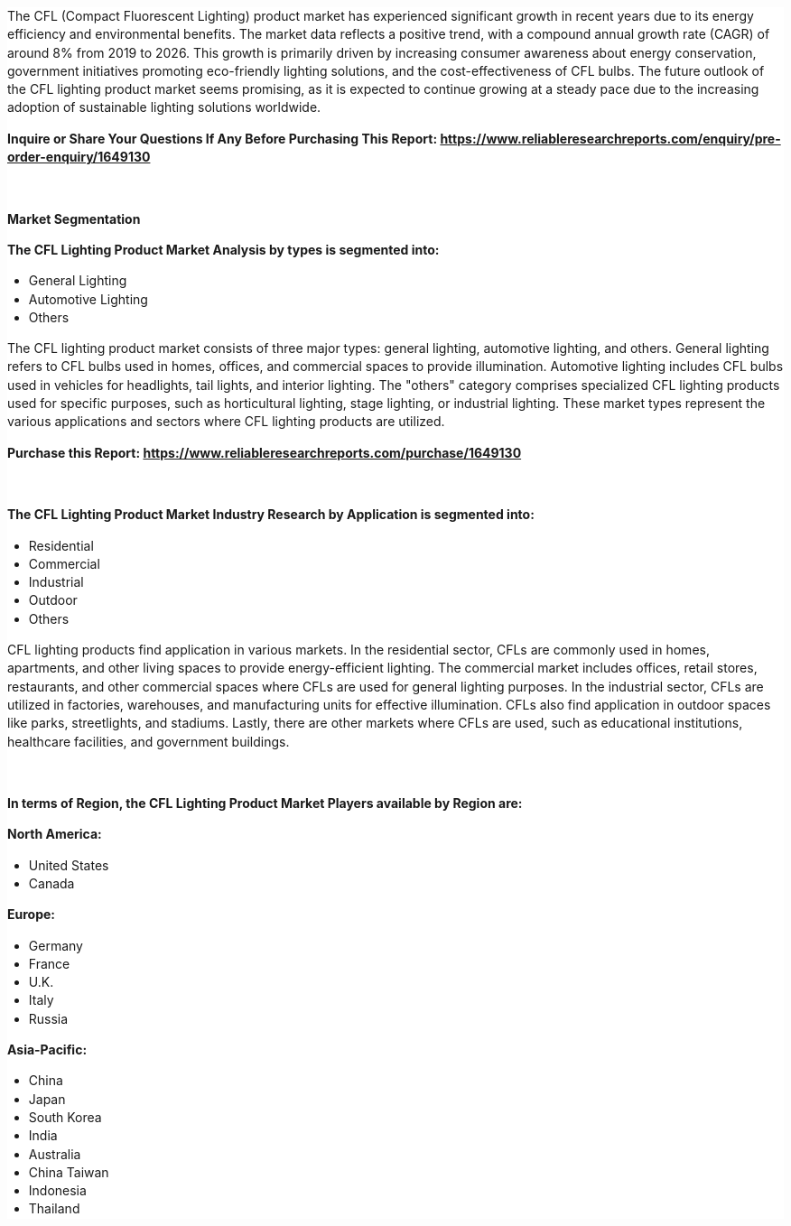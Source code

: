 <p><p>The CFL (Compact Fluorescent Lighting) product market has experienced significant growth in recent years due to its energy efficiency and environmental benefits. The market data reflects a positive trend, with a compound annual growth rate (CAGR) of around 8% from 2019 to 2026. This growth is primarily driven by increasing consumer awareness about energy conservation, government initiatives promoting eco-friendly lighting solutions, and the cost-effectiveness of CFL bulbs. The future outlook of the CFL lighting product market seems promising, as it is expected to continue growing at a steady pace due to the increasing adoption of sustainable lighting solutions worldwide.</p></p>
<p><strong>Inquire or Share Your Questions If Any Before Purchasing This Report: <a href="https://www.reliableresearchreports.com/enquiry/pre-order-enquiry/1649130">https://www.reliableresearchreports.com/enquiry/pre-order-enquiry/1649130</a></strong></p>
<p>&nbsp;</p>
<p><strong>Market Segmentation</strong></p>
<p><strong>The CFL Lighting Product Market Analysis by types is segmented into:</strong></p>
<p><ul><li>General Lighting</li><li>Automotive Lighting</li><li>Others</li></ul></p>
<p><p>The CFL lighting product market consists of three major types: general lighting, automotive lighting, and others. General lighting refers to CFL bulbs used in homes, offices, and commercial spaces to provide illumination. Automotive lighting includes CFL bulbs used in vehicles for headlights, tail lights, and interior lighting. The "others" category comprises specialized CFL lighting products used for specific purposes, such as horticultural lighting, stage lighting, or industrial lighting. These market types represent the various applications and sectors where CFL lighting products are utilized.</p></p>
<p><strong>Purchase this Report:&nbsp;<a href="https://www.reliableresearchreports.com/purchase/1649130">https://www.reliableresearchreports.com/purchase/1649130</a></strong></p>
<p>&nbsp;</p>
<p><strong>The CFL Lighting Product Market Industry Research by Application is segmented into:</strong></p>
<p><ul><li>Residential</li><li>Commercial</li><li>Industrial</li><li>Outdoor</li><li>Others</li></ul></p>
<p><p>CFL lighting products find application in various markets. In the residential sector, CFLs are commonly used in homes, apartments, and other living spaces to provide energy-efficient lighting. The commercial market includes offices, retail stores, restaurants, and other commercial spaces where CFLs are used for general lighting purposes. In the industrial sector, CFLs are utilized in factories, warehouses, and manufacturing units for effective illumination. CFLs also find application in outdoor spaces like parks, streetlights, and stadiums. Lastly, there are other markets where CFLs are used, such as educational institutions, healthcare facilities, and government buildings.</p></p>
<p>&nbsp;</p>
<p><strong>In terms of Region, the CFL Lighting Product Market Players available by Region are:</strong></p>
<p>
    <p> <strong> North America: </strong>
        <ul>
            <li>United States</li>
            <li>Canada</li>
        </ul>
        </p> 
    <p> <strong> Europe: </strong>
        <ul>
            <li>Germany</li>
            <li>France</li>
            <li>U.K.</li>
            <li>Italy</li>
            <li>Russia</li>
        </ul>
        </p> 
    <p> <strong> Asia-Pacific: </strong>
        <ul>
            <li>China</li>
            <li>Japan</li>
            <li>South Korea</li>
            <li>India</li>
            <li>Australia</li>
            <li>China Taiwan</li>
            <li>Indonesia</li>
            <li>Thailand</li>